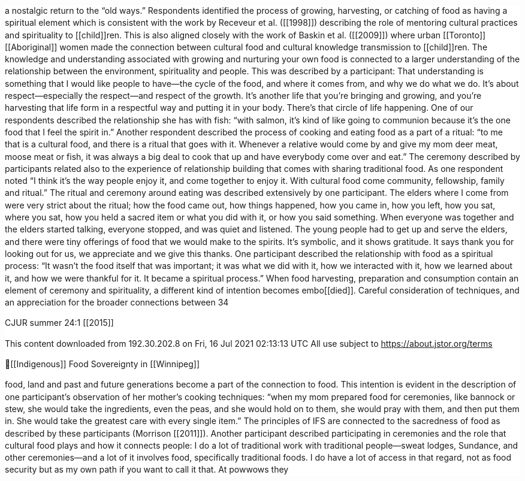 a nostalgic return to the “old ways.” Respondents identified the process of growing,
harvesting, or catching of food as having a spiritual element which is consistent with
the work by Receveur et al. ([[1998]]) describing the role of mentoring cultural practices
and spirituality to [[child]]ren. This is also aligned closely with the work of Baskin et
al. ([[2009]]) where urban [[Toronto]] [[Aboriginal]] women made the connection between
cultural food and cultural knowledge transmission to [[child]]ren. The knowledge and
understanding associated with growing and nurturing your own food is connected to
a larger understanding of the relationship between the environment, spirituality and
people. This was described by a participant:
That understanding is something that I would like people to have—the
cycle of the food, and where it comes from, and why we do what we do.
It’s about respect—especially the respect—and respect of the growth. It’s
another life that you’re bringing and growing, and you’re harvesting that
life form in a respectful way and putting it in your body. There’s that
circle of life happening.
One of our respondents described the relationship she has with fish: “with salmon,
it’s kind of like going to communion because it’s the one food that I feel the spirit in.”
Another respondent described the process of cooking and eating food as a part of a
ritual: “to me that is a cultural food, and there is a ritual that goes with it. Whenever a
relative would come by and give my mom deer meat, moose meat or fish, it was always
a big deal to cook that up and have everybody come over and eat.”
The ceremony described by participants related also to the experience of
relationship building that comes with sharing traditional food. As one respondent
noted “I think it’s the way people enjoy it, and come together to enjoy it. With cultural
food come community, fellowship, family and ritual.” The ritual and ceremony around
eating was described extensively by one participant.
The elders where I come from were very strict about the ritual; how the
food came out, how things happened, how you came in, how you left,
how you sat, where you sat, how you held a sacred item or what you did
with it, or how you said something. When everyone was together and
the elders started talking, everyone stopped, and was quiet and listened.
The young people had to get up and serve the elders, and there were tiny
offerings of food that we would make to the spirits. It’s symbolic, and it
shows gratitude. It says thank you for looking out for us, we appreciate
and we give this thanks.
One participant described the relationship with food as a spiritual process: “It
wasn’t the food itself that was important; it was what we did with it, how we interacted
with it, how we learned about it, and how we were thankful for it. It became a spiritual
process.”
When food harvesting, preparation and consumption contain an element of
ceremony and spirituality, a different kind of intention becomes embo[[died]]. Careful
consideration of techniques, and an appreciation for the broader connections between
34

CJUR summer 24:1 [[2015]]

This content downloaded from
192.30.202.8 on Fri, 16 Jul 2021 02:13:13 UTC
All use subject to https://about.jstor.org/terms

[[Indigenous]] Food Sovereignty in [[Winnipeg]]

food, land and past and future generations become a part of the connection to food. This
intention is evident in the description of one participant’s observation of her mother’s
cooking techniques: “when my mom prepared food for ceremonies, like bannock or
stew, she would take the ingredients, even the peas, and she would hold on to them,
she would pray with them, and then put them in. She would take the greatest care
with every single item.” The principles of IFS are connected to the sacredness of food
as described by these participants (Morrison [[2011]]). Another participant described
participating in ceremonies and the role that cultural food plays and how it connects
people:
I do a lot of traditional work with traditional people—sweat lodges,
Sundance, and other ceremonies—and a lot of it involves food, specifically
traditional foods. I do have a lot of access in that regard, not as food
security but as my own path if you want to call it that. At powwows they